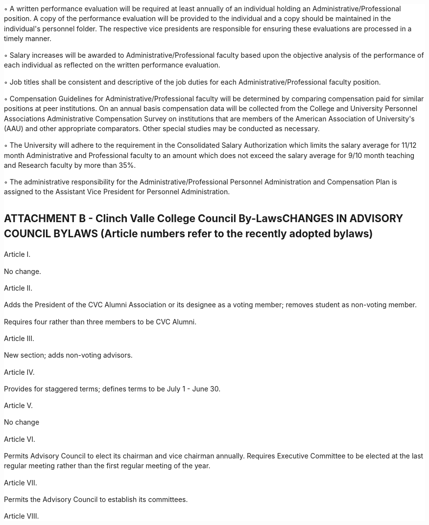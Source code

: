 ◦ A written performance evaluation will be required at least annually of an individual holding an Administrative/Professional position. A copy of the performance evaluation will be provided to the individual and a copy should be maintained in the individual's personnel folder. The respective vice presidents are responsible for ensuring these evaluations are processed in a timely manner.

◦ Salary increases will be awarded to Administrative/Professional faculty based upon the objective analysis of the performance of each individual as reflected on the written performance evaluation.

◦ Job titles shall be consistent and descriptive of the job duties for each Administrative/Professional faculty position.

◦ Compensation Guidelines for Administrative/Professional faculty will be determined by comparing compensation paid for similar positions at peer institutions. On an annual basis compensation data will be collected from the College and University Personnel Associations Administrative Compensation Survey on institutions that are members of the American Association of University's (AAU) and other appropriate comparators. Other special studies may be conducted as necessary.

◦ The University will adhere to the requirement in the Consolidated Salary Authorization which limits the salary average for 11/12 month Administrative and Professional faculty to an amount which does not exceed the salary average for 9/10 month teaching and Research faculty by more than 35%.

◦ The administrative responsibility for the Administrative/Professional Personnel Administration and Compensation Plan is assigned to the Assistant Vice President for Personnel Administration.

ATTACHMENT B - Clinch Valle College Council By-LawsCHANGES IN ADVISORY COUNCIL BYLAWS (Article numbers refer to the recently adopted bylaws)
--------------------------------------------------------------------------------------------------------------------------------------------

Article I.

No change.

Article II.

Adds the President of the CVC Alumni Association or its designee as a voting member; removes student as non-voting member.

Requires four rather than three members to be CVC Alumni.

Article III.

New section; adds non-voting advisors.

Article IV.

Provides for staggered terms; defines terms to be July 1 - June 30.

Article V.

No change

Article VI.

Permits Advisory Council to elect its chairman and vice chairman annually. Requires Executive Committee to be elected at the last regular meeting rather than the first regular meeting of the year.

Article VII.

Permits the Advisory Council to establish its committees.

Article VIII.

